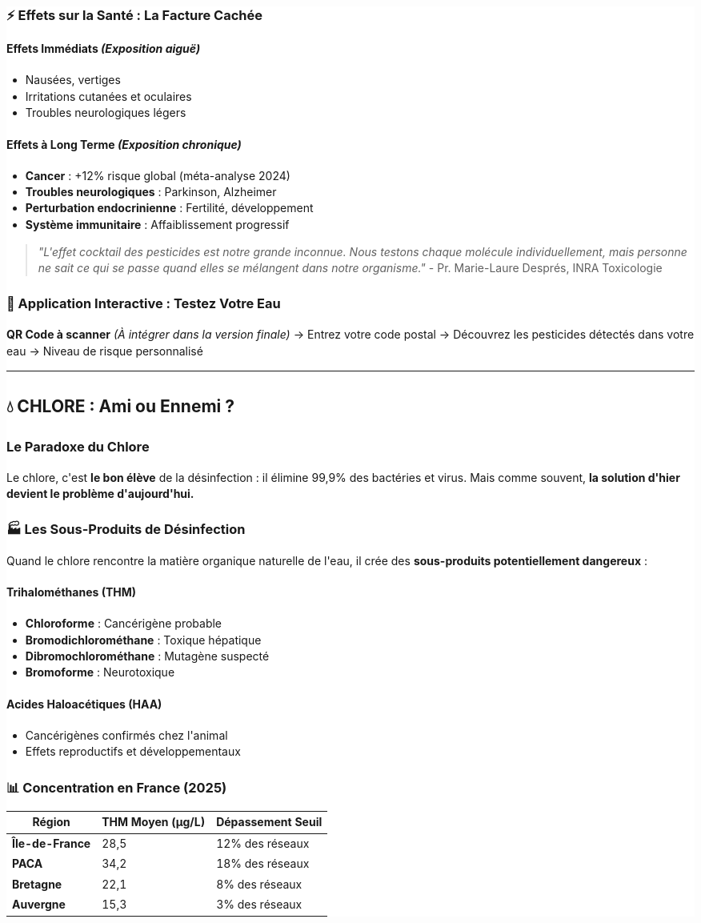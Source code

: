 ### ⚡ Effets sur la Santé : La Facture Cachée

#### Effets Immédiats *(Exposition aiguë)*
- Nausées, vertiges
- Irritations cutanées et oculaires
- Troubles neurologiques légers

#### Effets à Long Terme *(Exposition chronique)*
- **Cancer** : +12% risque global (méta-analyse 2024)
- **Troubles neurologiques** : Parkinson, Alzheimer
- **Perturbation endocrinienne** : Fertilité, développement
- **Système immunitaire** : Affaiblissement progressif

> *"L'effet cocktail des pesticides est notre grande inconnue. Nous testons chaque molécule individuellement, mais personne ne sait ce qui se passe quand elles se mélangent dans notre organisme."* - Pr. Marie-Laure Després, INRA Toxicologie

### 📱 Application Interactive : Testez Votre Eau

**QR Code à scanner** *(À intégrer dans la version finale)*
→ Entrez votre code postal
→ Découvrez les pesticides détectés dans votre eau
→ Niveau de risque personnalisé

---

## 💧 CHLORE : Ami ou Ennemi ?

### Le Paradoxe du Chlore

Le chlore, c'est **le bon élève** de la désinfection : il élimine 99,9% des bactéries et virus. Mais comme souvent, **la solution d'hier devient le problème d'aujourd'hui.**

### 🏭 Les Sous-Produits de Désinfection

Quand le chlore rencontre la matière organique naturelle de l'eau, il crée des **sous-produits potentiellement dangereux** :

#### **Trihalométhanes (THM)**
- **Chloroforme** : Cancérigène probable
- **Bromodichlorométhane** : Toxique hépatique
- **Dibromochlorométhane** : Mutagène suspecté
- **Bromoforme** : Neurotoxique

#### **Acides Haloacétiques (HAA)**
- Cancérigènes confirmés chez l'animal
- Effets reproductifs et développementaux

### 📊 Concentration en France (2025)

| Région | THM Moyen (μg/L) | Dépassement Seuil |
|--------|------------------|-------------------|
| **Île-de-France** | 28,5 | 12% des réseaux |
| **PACA** | 34,2 | 18% des réseaux |
| **Bretagne** | 22,1 | 8% des réseaux |
| **Auvergne** | 15,3 | 3% des réseaux |
